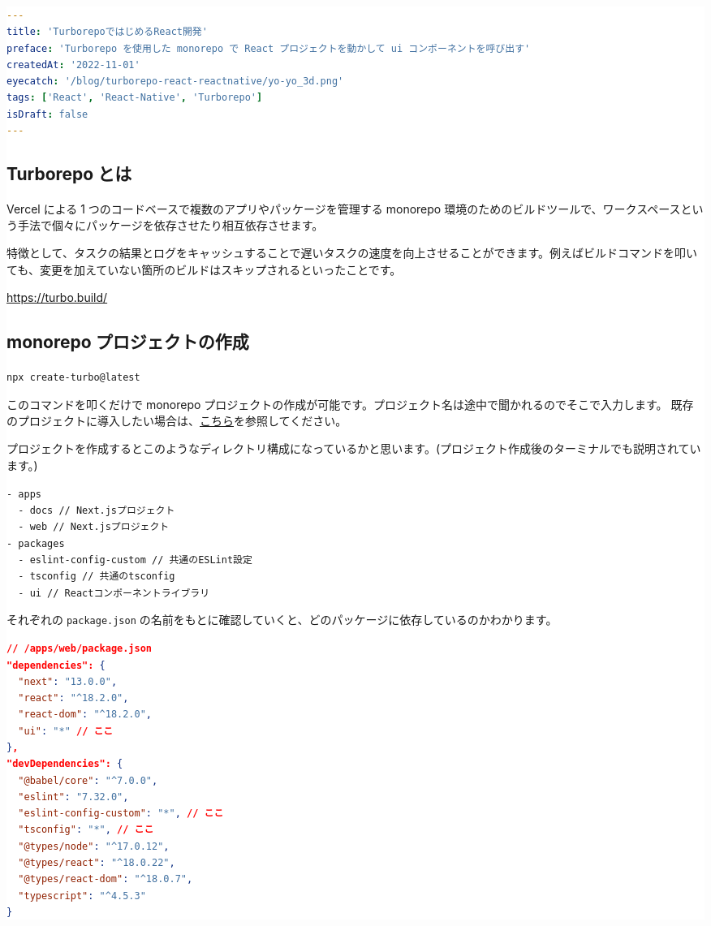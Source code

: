 ```yaml
---
title: 'TurborepoではじめるReact開発'
preface: 'Turborepo を使用した monorepo で React プロジェクトを動かして ui コンポーネントを呼び出す'
createdAt: '2022-11-01'
eyecatch: '/blog/turborepo-react-reactnative/yo-yo_3d.png'
tags: ['React', 'React-Native', 'Turborepo']
isDraft: false
---
```


## Turborepo とは

Vercel による 1 つのコードベースで複数のアプリやパッケージを管理する monorepo 環境のためのビルドツールで、ワークスペースという手法で個々にパッケージを依存させたり相互依存させます。

特徴として、タスクの結果とログをキャッシュすることで遅いタスクの速度を向上させることができます。例えばビルドコマンドを叩いても、変更を加えていない箇所のビルドはスキップされるといったことです。

https://turbo.build/

## monorepo プロジェクトの作成

```zsh
npx create-turbo@latest
```

このコマンドを叩くだけで monorepo プロジェクトの作成が可能です。プロジェクト名は途中で聞かれるのでそこで入力します。
既存のプロジェクトに導入したい場合は、[こちら](https://turbo.build/repo/docs/getting-started/add-to-project)を参照してください。

プロジェクトを作成するとこのようなディレクトリ構成になっているかと思います。(プロジェクト作成後のターミナルでも説明されています。)

```text
- apps
  - docs // Next.jsプロジェクト
  - web // Next.jsプロジェクト
- packages
  - eslint-config-custom // 共通のESLint設定
  - tsconfig // 共通のtsconfig
  - ui // Reactコンポーネントライブラリ
```

それぞれの `package.json` の名前をもとに確認していくと、どのパッケージに依存しているのかわかります。

```json
// /apps/web/package.json
"dependencies": {
  "next": "13.0.0",
  "react": "^18.2.0",
  "react-dom": "^18.2.0",
  "ui": "*" // ここ
},
"devDependencies": {
  "@babel/core": "^7.0.0",
  "eslint": "7.32.0",
  "eslint-config-custom": "*", // ここ
  "tsconfig": "*", // ここ
  "@types/node": "^17.0.12",
  "@types/react": "^18.0.22",
  "@types/react-dom": "^18.0.7",
  "typescript": "^4.5.3"
}
```
